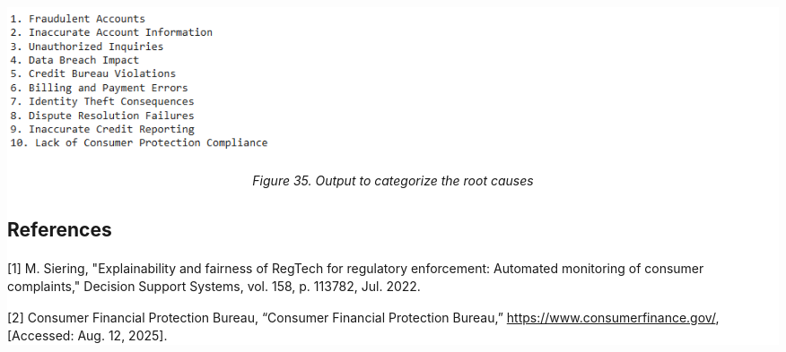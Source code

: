   <img src="https://github.com/Maulanaaz/data-science-projects/blob/main/projects/RCA_IBM/Images/RCA_AIOUT_4.png?raw=True" alt="Dataset Info" width="300"/>
</div>
<p align="center"><em>Figure 35. Output to categorize the root causes</em></p>

## **References**
[1] M. Siering, "Explainability and fairness of RegTech for regulatory enforcement: Automated monitoring of consumer complaints," Decision Support Systems, vol. 158, p. 113782, Jul. 2022.

[2] Consumer Financial Protection Bureau, “Consumer Financial Protection Bureau,” https://www.consumerfinance.gov/, [Accessed: Aug. 12, 2025].
